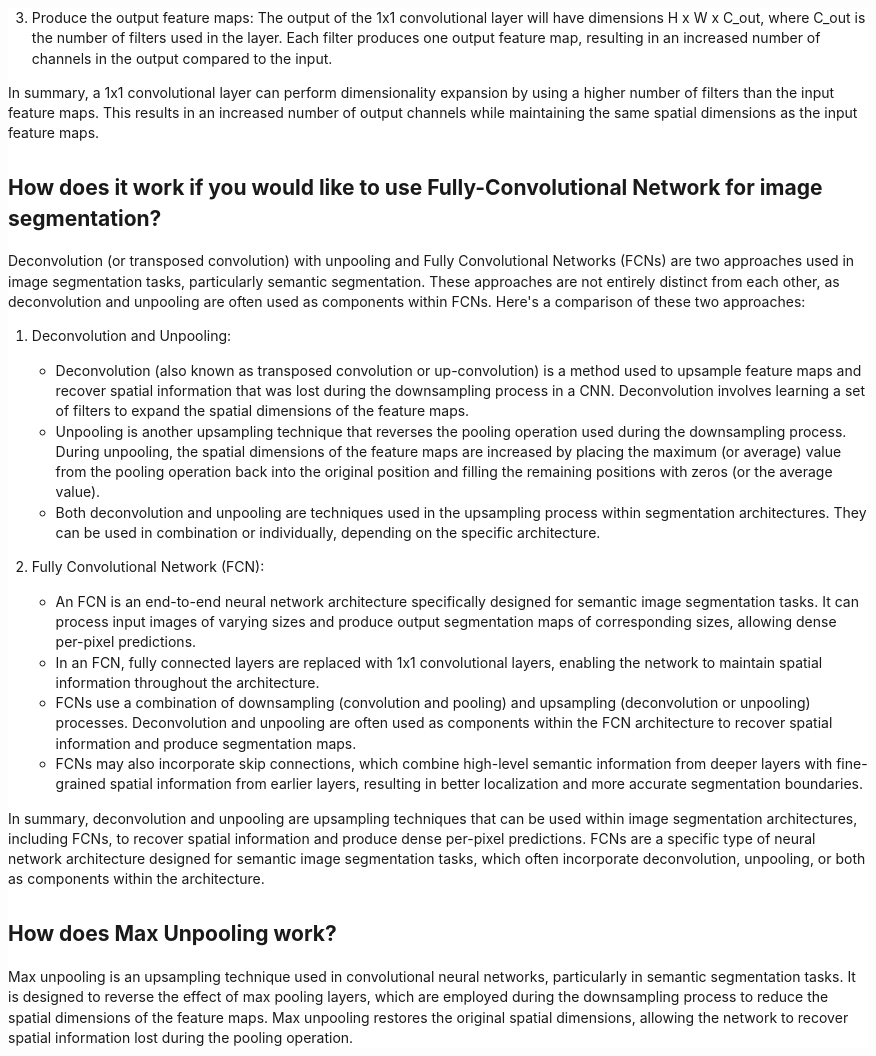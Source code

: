 3. Produce the output feature maps: The output of the 1x1 convolutional layer will have dimensions H x W x C_out, where C_out is the number of filters used in the layer. Each filter produces one output feature map, resulting in an increased number of channels in the output compared to the input.  
   
In summary, a 1x1 convolutional layer can perform dimensionality expansion by using a higher number of filters than the input feature maps. This results in an increased number of output channels while maintaining the same spatial dimensions as the input feature maps.


## How does it work if you would like to use Fully-Convolutional Network for image segmentation?

Deconvolution (or transposed convolution) with unpooling and Fully Convolutional Networks (FCNs) are two approaches used in image segmentation tasks, particularly semantic segmentation. These approaches are not entirely distinct from each other, as deconvolution and unpooling are often used as components within FCNs. Here's a comparison of these two approaches:  
   
1. Deconvolution and Unpooling:  
  
   - Deconvolution (also known as transposed convolution or up-convolution) is a method used to upsample feature maps and recover spatial information that was lost during the downsampling process in a CNN. Deconvolution involves learning a set of filters to expand the spatial dimensions of the feature maps.  
   - Unpooling is another upsampling technique that reverses the pooling operation used during the downsampling process. During unpooling, the spatial dimensions of the feature maps are increased by placing the maximum (or average) value from the pooling operation back into the original position and filling the remaining positions with zeros (or the average value).  
   - Both deconvolution and unpooling are techniques used in the upsampling process within segmentation architectures. They can be used in combination or individually, depending on the specific architecture.  
   
2. Fully Convolutional Network (FCN):  
  
   - An FCN is an end-to-end neural network architecture specifically designed for semantic image segmentation tasks. It can process input images of varying sizes and produce output segmentation maps of corresponding sizes, allowing dense per-pixel predictions.  
   - In an FCN, fully connected layers are replaced with 1x1 convolutional layers, enabling the network to maintain spatial information throughout the architecture.  
   - FCNs use a combination of downsampling (convolution and pooling) and upsampling (deconvolution or unpooling) processes. Deconvolution and unpooling are often used as components within the FCN architecture to recover spatial information and produce segmentation maps.  
   - FCNs may also incorporate skip connections, which combine high-level semantic information from deeper layers with fine-grained spatial information from earlier layers, resulting in better localization and more accurate segmentation boundaries.  
   
In summary, deconvolution and unpooling are upsampling techniques that can be used within image segmentation architectures, including FCNs, to recover spatial information and produce dense per-pixel predictions. FCNs are a specific type of neural network architecture designed for semantic image segmentation tasks, which often incorporate deconvolution, unpooling, or both as components within the architecture.

## How does Max Unpooling work?
Max unpooling is an upsampling technique used in convolutional neural networks, particularly in semantic segmentation tasks. It is designed to reverse the effect of max pooling layers, which are employed during the downsampling process to reduce the spatial dimensions of the feature maps. Max unpooling restores the original spatial dimensions, allowing the network to recover spatial information lost during the pooling operation.  
   